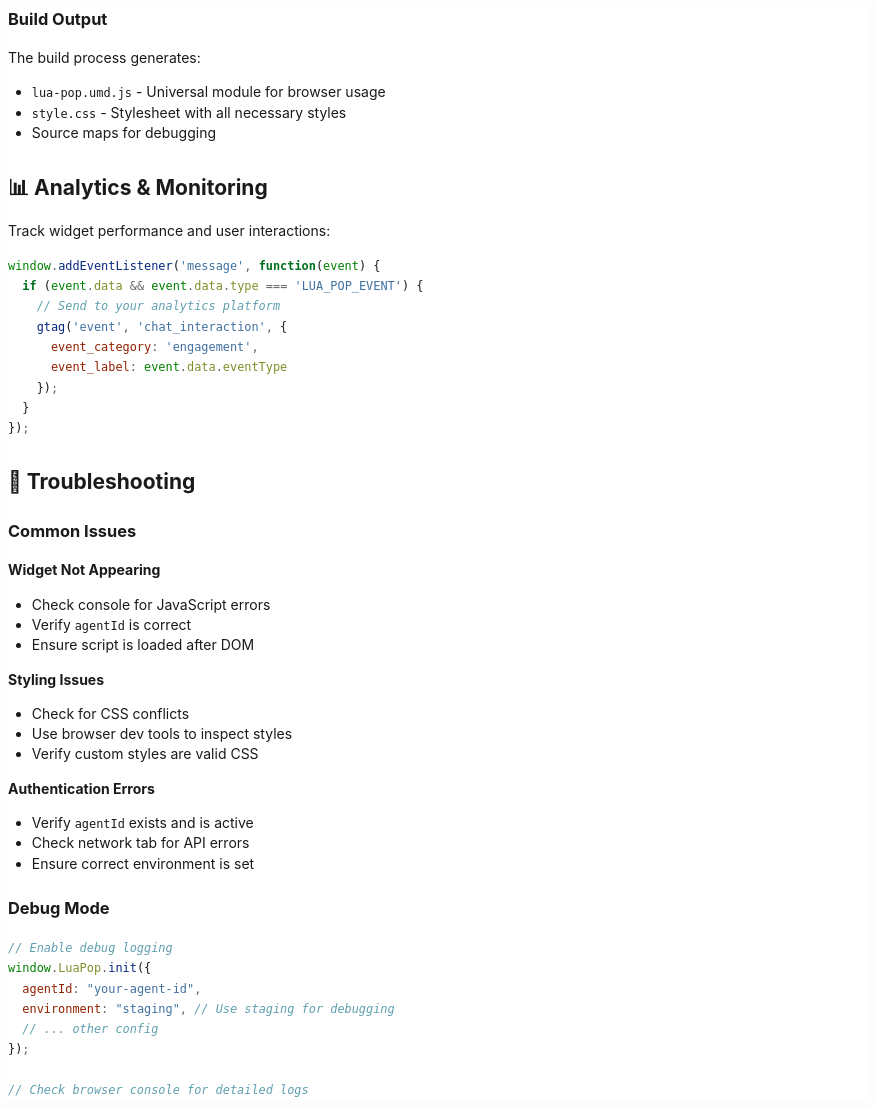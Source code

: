 ### Build Output

The build process generates:
- `lua-pop.umd.js` - Universal module for browser usage
- `style.css` - Stylesheet with all necessary styles
- Source maps for debugging

## 📊 Analytics & Monitoring

Track widget performance and user interactions:

```javascript
window.addEventListener('message', function(event) {
  if (event.data && event.data.type === 'LUA_POP_EVENT') {
    // Send to your analytics platform
    gtag('event', 'chat_interaction', {
      event_category: 'engagement',
      event_label: event.data.eventType
    });
  }
});
```

## 🔧 Troubleshooting

### Common Issues

**Widget Not Appearing**
- Check console for JavaScript errors
- Verify `agentId` is correct
- Ensure script is loaded after DOM

**Styling Issues**
- Check for CSS conflicts
- Use browser dev tools to inspect styles
- Verify custom styles are valid CSS

**Authentication Errors**
- Verify `agentId` exists and is active
- Check network tab for API errors
- Ensure correct environment is set

### Debug Mode

```javascript
// Enable debug logging
window.LuaPop.init({
  agentId: "your-agent-id",
  environment: "staging", // Use staging for debugging
  // ... other config
});

// Check browser console for detailed logs
```

